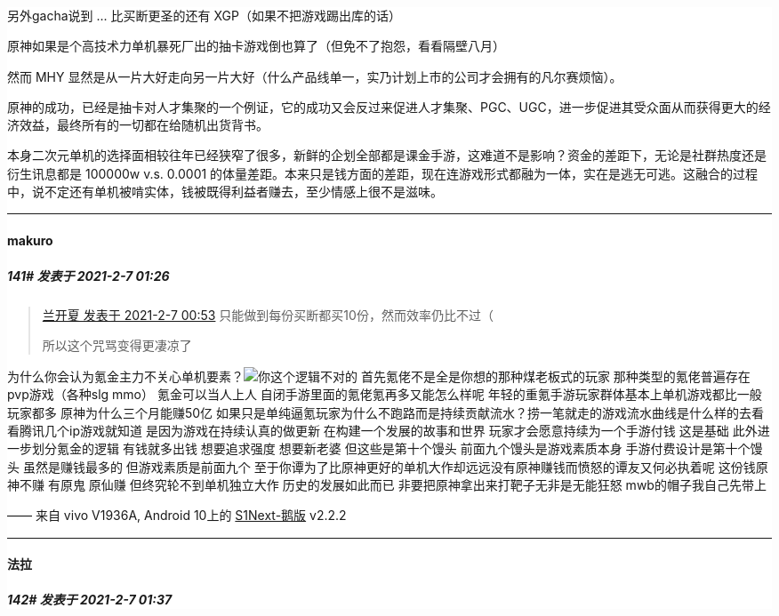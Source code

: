 
另外gacha说到 ...</blockquote>
比买断更圣的还有 XGP（如果不把游戏踢出库的话）

原神如果是个高技术力单机暴死厂出的抽卡游戏倒也算了（但免不了抱怨，看看隔壁八月）

然而 MHY 显然是从一片大好走向另一片大好（什么产品线单一，实乃计划上市的公司才会拥有的凡尔赛烦恼）。

原神的成功，已经是抽卡对人才集聚的一个例证，它的成功又会反过来促进人才集聚、PGC、UGC，进一步促进其受众面从而获得更大的经济效益，最终所有的一切都在给随机出货背书。

本身二次元单机的选择面相较往年已经狭窄了很多，新鲜的企划全部都是课金手游，这难道不是影响？资金的差距下，无论是社群热度还是衍生讯息都是 100000w v.s. 0.0001 的体量差距。本来只是钱方面的差距，现在连游戏形式都融为一体，实在是逃无可逃。这融合的过程中，说不定还有单机被啃实体，钱被既得利益者赚去，至少情感上很不是滋味。







*****

####  makuro  
##### 141#       发表于 2021-2-7 01:26



<blockquote><a href="httphttps://bbs.saraba1st.com/2b/forum.php?mod=redirect&amp;goto=findpost&amp;pid=50261392&amp;ptid=1986491" target="_blank">兰开夏 发表于 2021-2-7 00:53</a>
只能做到每份买断都买10份，然而效率仍比不过（


所以这个咒骂变得更凄凉了</blockquote>
为什么你会认为氪金主力不关心单机要素？<img src="https://static.saraba1st.com/image/smiley/face2017/001.png" referrerpolicy="no-referrer">你这个逻辑不对的
首先氪佬不是全是你想的那种煤老板式的玩家
那种类型的氪佬普遍存在pvp游戏（各种slg mmo） 氪金可以当人上人
自闭手游里面的氪佬氪再多又能怎么样呢
年轻的重氪手游玩家群体基本上单机游戏都比一般玩家都多 
原神为什么三个月能赚50亿
如果只是单纯逼氪玩家为什么不跑路而是持续贡献流水？捞一笔就走的游戏流水曲线是什么样的去看看腾讯几个ip游戏就知道
是因为游戏在持续认真的做更新 在构建一个发展的故事和世界
玩家才会愿意持续为一个手游付钱
这是基础 此外进一步划分氪金的逻辑
有钱就多出钱 想要追求强度 想要新老婆
但这些是第十个馒头 前面九个馒头是游戏素质本身 手游付费设计是第十个馒头 虽然是赚钱最多的 但游戏素质是前面九个
至于你谭为了比原神更好的单机大作却远远没有原神赚钱而愤怒的谭友又何必执着呢
这份钱原神不赚 有原鬼 原仙赚 但终究轮不到单机独立大作
历史的发展如此而已 非要把原神拿出来打靶子无非是无能狂怒
mwb的帽子我自己先带上




—— 来自 vivo V1936A, Android 10上的 [S1Next-鹅版](https://github.com/ykrank/S1-Next/releases) v2.2.2







*****

####  法拉  
##### 142#       发表于 2021-2-7 01:37
